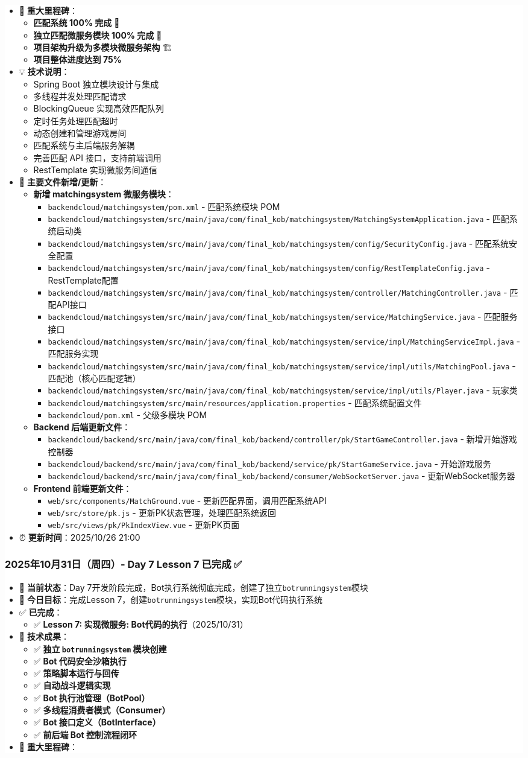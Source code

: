- 🎉 **重大里程碑**：
  - **匹配系统 100% 完成** 🎯
  - **独立匹配微服务模块 100% 完成** 🧩
  - **项目架构升级为多模块微服务架构** 🏗️
  - **项目整体进度达到 75%**
- 💡 **技术说明**：
  - Spring Boot 独立模块设计与集成
  - 多线程并发处理匹配请求
  - BlockingQueue 实现高效匹配队列
  - 定时任务处理匹配超时
  - 动态创建和管理游戏房间
  - 匹配系统与主后端服务解耦
  - 完善匹配 API 接口，支持前端调用
  - RestTemplate 实现微服务间通信
- 📁 **主要文件新增/更新**：
  - **新增 matchingsystem 微服务模块**：
    - `backendcloud/matchingsystem/pom.xml` - 匹配系统模块 POM
    - `backendcloud/matchingsystem/src/main/java/com/final_kob/matchingsystem/MatchingSystemApplication.java` - 匹配系统启动类
    - `backendcloud/matchingsystem/src/main/java/com/final_kob/matchingsystem/config/SecurityConfig.java` - 匹配系统安全配置
    - `backendcloud/matchingsystem/src/main/java/com/final_kob/matchingsystem/config/RestTemplateConfig.java` - RestTemplate配置
    - `backendcloud/matchingsystem/src/main/java/com/final_kob/matchingsystem/controller/MatchingController.java` - 匹配API接口
    - `backendcloud/matchingsystem/src/main/java/com/final_kob/matchingsystem/service/MatchingService.java` - 匹配服务接口
    - `backendcloud/matchingsystem/src/main/java/com/final_kob/matchingsystem/service/impl/MatchingServiceImpl.java` - 匹配服务实现
    - `backendcloud/matchingsystem/src/main/java/com/final_kob/matchingsystem/service/impl/utils/MatchingPool.java` - 匹配池（核心匹配逻辑）
    - `backendcloud/matchingsystem/src/main/java/com/final_kob/matchingsystem/service/impl/utils/Player.java` - 玩家类
    - `backendcloud/matchingsystem/src/main/resources/application.properties` - 匹配系统配置文件
    - `backendcloud/pom.xml` - 父级多模块 POM
  - **Backend 后端更新文件**：
    - `backendcloud/backend/src/main/java/com/final_kob/backend/controller/pk/StartGameController.java` - 新增开始游戏控制器
    - `backendcloud/backend/src/main/java/com/final_kob/backend/service/pk/StartGameService.java` - 开始游戏服务
    - `backendcloud/backend/src/main/java/com/final_kob/backend/consumer/WebSocketServer.java` - 更新WebSocket服务器
  - **Frontend 前端更新文件**：
    - `web/src/components/MatchGround.vue` - 更新匹配界面，调用匹配系统API
    - `web/src/store/pk.js` - 更新PK状态管理，处理匹配系统返回
    - `web/src/views/pk/PkIndexView.vue` - 更新PK页面
- ⏰ **更新时间**：2025/10/26 21:00

### 2025年10月31日（周四）- Day 7 Lesson 7 已完成 ✅
- 📌 **当前状态**：Day 7开发阶段完成，Bot执行系统彻底完成，创建了独立`botrunningsystem`模块
- 🎯 **今日目标**：完成Lesson 7，创建`botrunningsystem`模块，实现Bot代码执行系统
- ✅ **已完成**：
  - ✅ **Lesson 7: 实现微服务: Bot代码的执行**（2025/10/31）
- 💭 **技术成果**：
  - ✅ **独立 `botrunningsystem` 模块创建**
  - ✅ **Bot 代码安全沙箱执行**
  - ✅ **策略脚本运行与回传**
  - ✅ **自动战斗逻辑实现**
  - ✅ **Bot 执行池管理（BotPool）**
  - ✅ **多线程消费者模式（Consumer）**
  - ✅ **Bot 接口定义（BotInterface）**
  - ✅ **前后端 Bot 控制流程闭环**
- 🎉 **重大里程碑**：